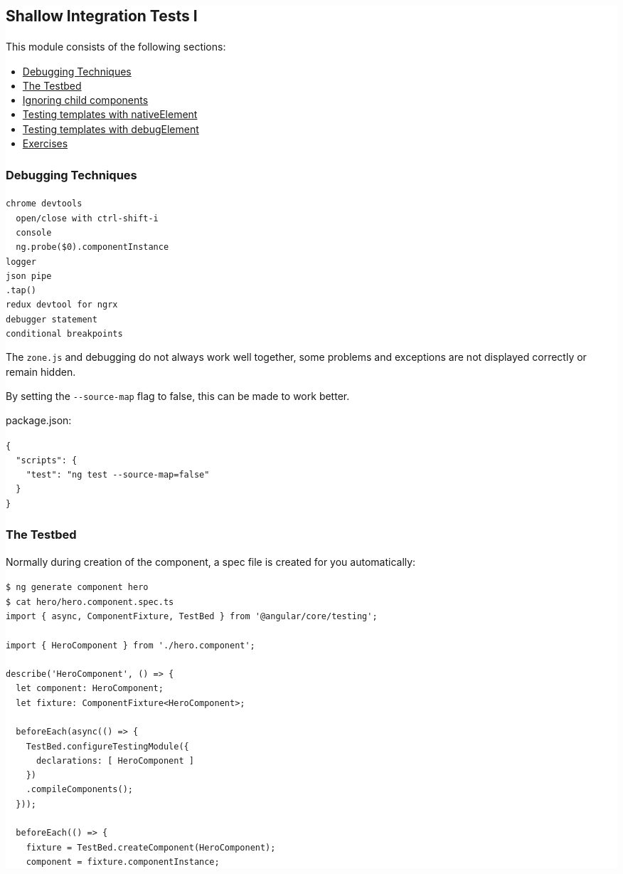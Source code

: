 ## Shallow Integration Tests I

This module consists of the following sections:

* [Debugging Techniques](#debugging-techniques)
* [The Testbed](#the-testbed)
* [Ignoring child components](#ignoring-child-components)
* [Testing templates with nativeElement](#testing-templates-with-nativeelement)
* [Testing templates with debugElement](#testing-templates-with-debugelement)
* [Exercises](#exercises)


### Debugging Techniques

```
chrome devtools
  open/close with ctrl-shift-i
  console
  ng.probe($0).componentInstance
logger
json pipe
.tap()
redux devtool for ngrx
debugger statement
conditional breakpoints
```

The `zone.js` and debugging do not always work well together, some problems and exceptions are not displayed correctly
or remain hidden.

By setting the `--source-map` flag to false, this can be made to work better. 

package.json:
```
{
  "scripts": {
    "test": "ng test --source-map=false"
  }
}
```

### The Testbed

Normally during creation of the component, a spec file is created for you automatically:

```
$ ng generate component hero
$ cat hero/hero.component.spec.ts
import { async, ComponentFixture, TestBed } from '@angular/core/testing';

import { HeroComponent } from './hero.component';

describe('HeroComponent', () => {
  let component: HeroComponent;
  let fixture: ComponentFixture<HeroComponent>;

  beforeEach(async(() => {
    TestBed.configureTestingModule({
      declarations: [ HeroComponent ]
    })
    .compileComponents();
  }));

  beforeEach(() => {
    fixture = TestBed.createComponent(HeroComponent);
    component = fixture.componentInstance;
```